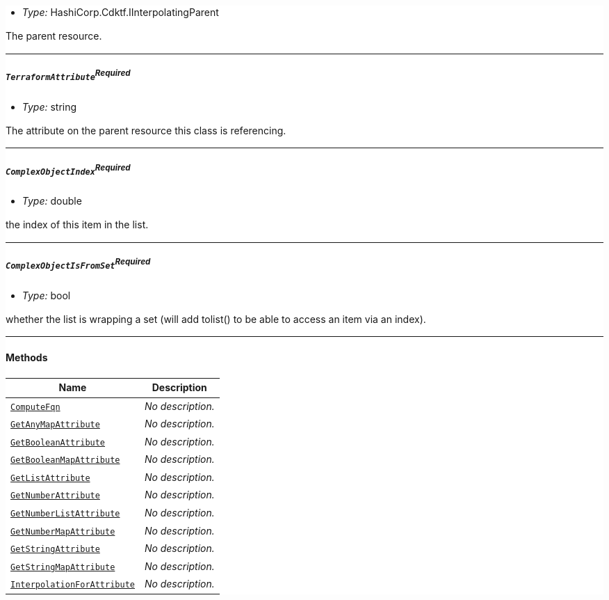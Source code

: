 - *Type:* HashiCorp.Cdktf.IInterpolatingParent

The parent resource.

---

##### `TerraformAttribute`<sup>Required</sup> <a name="TerraformAttribute" id="rhizo-co-terraform-provider-oci.dataOciDataSafeUserAssessmentUserAccessAnalytics.DataOciDataSafeUserAssessmentUserAccessAnalyticsUserAccessAnalyticsCollectionItemsOutputReference.Initializer.parameter.terraformAttribute"></a>

- *Type:* string

The attribute on the parent resource this class is referencing.

---

##### `ComplexObjectIndex`<sup>Required</sup> <a name="ComplexObjectIndex" id="rhizo-co-terraform-provider-oci.dataOciDataSafeUserAssessmentUserAccessAnalytics.DataOciDataSafeUserAssessmentUserAccessAnalyticsUserAccessAnalyticsCollectionItemsOutputReference.Initializer.parameter.complexObjectIndex"></a>

- *Type:* double

the index of this item in the list.

---

##### `ComplexObjectIsFromSet`<sup>Required</sup> <a name="ComplexObjectIsFromSet" id="rhizo-co-terraform-provider-oci.dataOciDataSafeUserAssessmentUserAccessAnalytics.DataOciDataSafeUserAssessmentUserAccessAnalyticsUserAccessAnalyticsCollectionItemsOutputReference.Initializer.parameter.complexObjectIsFromSet"></a>

- *Type:* bool

whether the list is wrapping a set (will add tolist() to be able to access an item via an index).

---

#### Methods <a name="Methods" id="Methods"></a>

| **Name** | **Description** |
| --- | --- |
| <code><a href="#rhizo-co-terraform-provider-oci.dataOciDataSafeUserAssessmentUserAccessAnalytics.DataOciDataSafeUserAssessmentUserAccessAnalyticsUserAccessAnalyticsCollectionItemsOutputReference.computeFqn">ComputeFqn</a></code> | *No description.* |
| <code><a href="#rhizo-co-terraform-provider-oci.dataOciDataSafeUserAssessmentUserAccessAnalytics.DataOciDataSafeUserAssessmentUserAccessAnalyticsUserAccessAnalyticsCollectionItemsOutputReference.getAnyMapAttribute">GetAnyMapAttribute</a></code> | *No description.* |
| <code><a href="#rhizo-co-terraform-provider-oci.dataOciDataSafeUserAssessmentUserAccessAnalytics.DataOciDataSafeUserAssessmentUserAccessAnalyticsUserAccessAnalyticsCollectionItemsOutputReference.getBooleanAttribute">GetBooleanAttribute</a></code> | *No description.* |
| <code><a href="#rhizo-co-terraform-provider-oci.dataOciDataSafeUserAssessmentUserAccessAnalytics.DataOciDataSafeUserAssessmentUserAccessAnalyticsUserAccessAnalyticsCollectionItemsOutputReference.getBooleanMapAttribute">GetBooleanMapAttribute</a></code> | *No description.* |
| <code><a href="#rhizo-co-terraform-provider-oci.dataOciDataSafeUserAssessmentUserAccessAnalytics.DataOciDataSafeUserAssessmentUserAccessAnalyticsUserAccessAnalyticsCollectionItemsOutputReference.getListAttribute">GetListAttribute</a></code> | *No description.* |
| <code><a href="#rhizo-co-terraform-provider-oci.dataOciDataSafeUserAssessmentUserAccessAnalytics.DataOciDataSafeUserAssessmentUserAccessAnalyticsUserAccessAnalyticsCollectionItemsOutputReference.getNumberAttribute">GetNumberAttribute</a></code> | *No description.* |
| <code><a href="#rhizo-co-terraform-provider-oci.dataOciDataSafeUserAssessmentUserAccessAnalytics.DataOciDataSafeUserAssessmentUserAccessAnalyticsUserAccessAnalyticsCollectionItemsOutputReference.getNumberListAttribute">GetNumberListAttribute</a></code> | *No description.* |
| <code><a href="#rhizo-co-terraform-provider-oci.dataOciDataSafeUserAssessmentUserAccessAnalytics.DataOciDataSafeUserAssessmentUserAccessAnalyticsUserAccessAnalyticsCollectionItemsOutputReference.getNumberMapAttribute">GetNumberMapAttribute</a></code> | *No description.* |
| <code><a href="#rhizo-co-terraform-provider-oci.dataOciDataSafeUserAssessmentUserAccessAnalytics.DataOciDataSafeUserAssessmentUserAccessAnalyticsUserAccessAnalyticsCollectionItemsOutputReference.getStringAttribute">GetStringAttribute</a></code> | *No description.* |
| <code><a href="#rhizo-co-terraform-provider-oci.dataOciDataSafeUserAssessmentUserAccessAnalytics.DataOciDataSafeUserAssessmentUserAccessAnalyticsUserAccessAnalyticsCollectionItemsOutputReference.getStringMapAttribute">GetStringMapAttribute</a></code> | *No description.* |
| <code><a href="#rhizo-co-terraform-provider-oci.dataOciDataSafeUserAssessmentUserAccessAnalytics.DataOciDataSafeUserAssessmentUserAccessAnalyticsUserAccessAnalyticsCollectionItemsOutputReference.interpolationForAttribute">InterpolationForAttribute</a></code> | *No description.* |